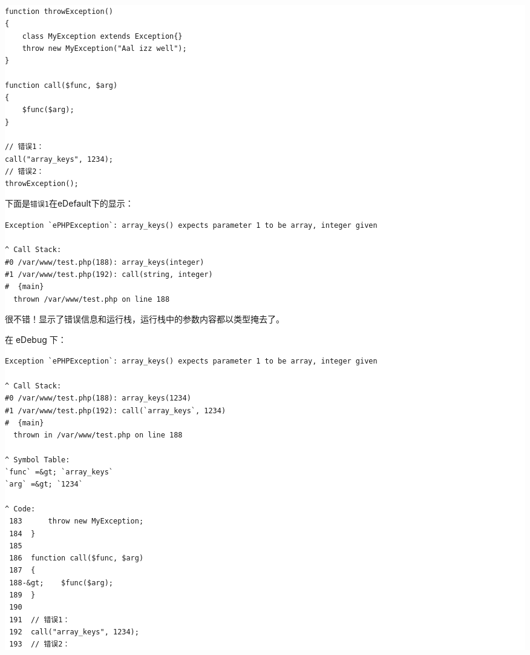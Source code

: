     function throwException()
    {
        class MyException extends Exception{}
        throw new MyException("Aal izz well");
    }

    function call($func, $arg)
    {
        $func($arg);
    }

    // 错误1：
    call("array_keys", 1234);
    // 错误2：
    throwException();

下面是`错误1`在eDefault下的显示：

    Exception `ePHPException`: array_keys() expects parameter 1 to be array, integer given

    ^ Call Stack:
    #0 /var/www/test.php(188): array_keys(integer)
    #1 /var/www/test.php(192): call(string, integer)
    #  {main}
      thrown /var/www/test.php on line 188

很不错！显示了错误信息和运行栈，运行栈中的参数内容都以类型掩去了。

在 eDebug 下：

    Exception `ePHPException`: array_keys() expects parameter 1 to be array, integer given

    ^ Call Stack:
    #0 /var/www/test.php(188): array_keys(1234)
    #1 /var/www/test.php(192): call(`array_keys`, 1234)
    #  {main}
      thrown in /var/www/test.php on line 188

    ^ Symbol Table:
    `func` =&gt; `array_keys`
    `arg` =&gt; `1234`

    ^ Code:
     183      throw new MyException;
     184  }
     185  
     186  function call($func, $arg)
     187  {
     188-&gt;    $func($arg);
     189  }
     190  
     191  // 错误1：
     192  call("array_keys", 1234);
     193  // 错误2：
